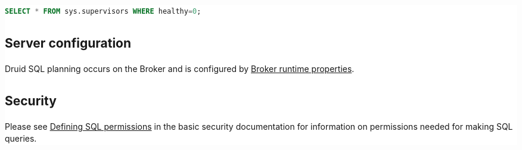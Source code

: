 ```sql
SELECT * FROM sys.supervisors WHERE healthy=0;
```

## Server configuration

Druid SQL planning occurs on the Broker and is configured by
[Broker runtime properties](../configuration/index.md#sql).

## Security

Please see [Defining SQL permissions](../operations/security-user-auth.md#sql-permissions) in the
basic security documentation for information on permissions needed for making SQL queries.
